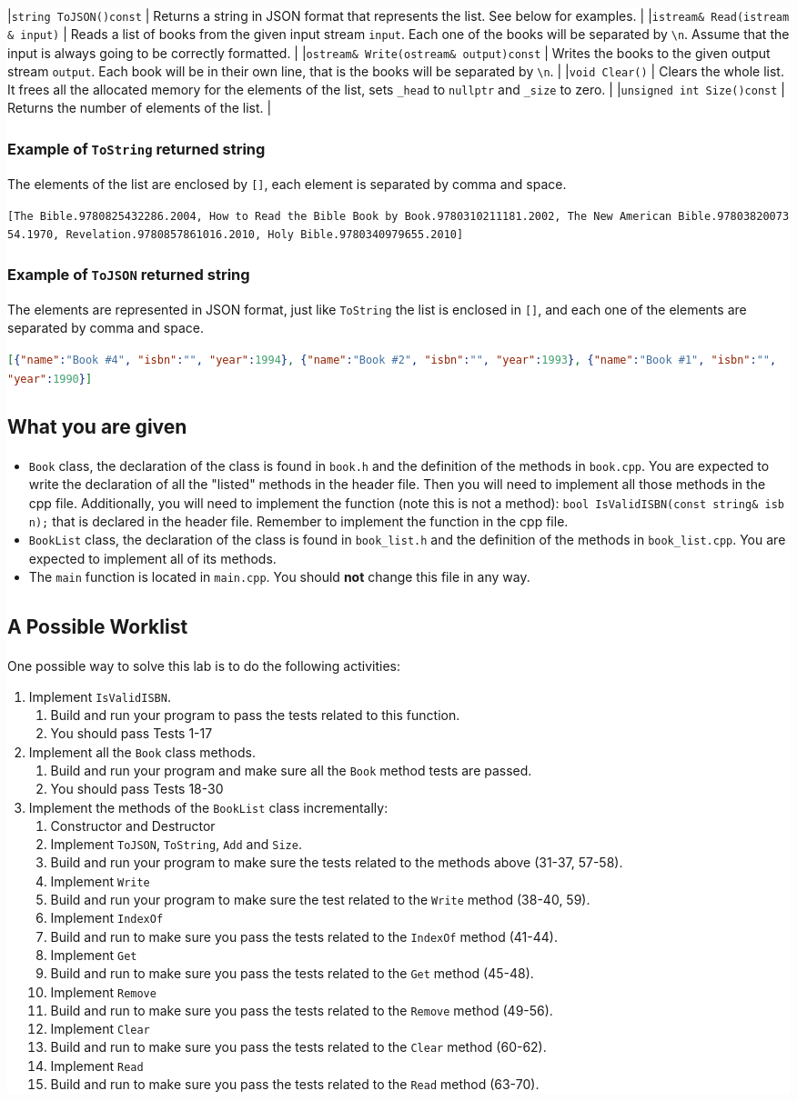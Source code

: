 |`string ToJSON()const` | Returns a string in JSON format that represents the list. See below for examples.                                                                                                                                  |
|`istream& Read(istream& input)` | Reads a list of books from the given input stream `input`. Each one of the books will be separated by `\n`. Assume that the input is always going to be correctly formatted.                                       |
|`ostream& Write(ostream& output)const` | Writes the books to the given output stream `output`. Each book will be in their own line, that is the books will be separated by `\n`.                                                                            |
|`void Clear()` | Clears the whole list. It frees all the allocated memory for the elements of the list, sets `_head` to `nullptr` and `_size` to zero.                                                                              |
|`unsigned int Size()const` | Returns the number of elements of the list.                                                                                                                                                                        |

### Example of `ToString` returned string
The elements of the list are enclosed by `[]`, each element is separated by comma and space.
```txt
[The Bible.9780825432286.2004, How to Read the Bible Book by Book.9780310211181.2002, The New American Bible.9780382007354.1970, Revelation.9780857861016.2010, Holy Bible.9780340979655.2010]
```

### Example of `ToJSON` returned string
The elements are represented in JSON format, just like `ToString` the list is enclosed in `[]`, and each one of the elements are separated by comma and space.
```json
[{"name":"Book #4", "isbn":"", "year":1994}, {"name":"Book #2", "isbn":"", "year":1993}, {"name":"Book #1", "isbn":"", "year":1990}]
```

## What you are given

* `Book` class, the declaration of the class is found in `book.h` and the definition of the methods in `book.cpp`. You are expected to write the declaration of all the "listed" methods in the header file. Then you will need to implement all those methods in the cpp file. Additionally, you will need to implement the function (note this is not a method): `bool IsValidISBN(const string& isbn);` that is declared in the header file. Remember to implement the function in the cpp file.
* `BookList` class, the declaration of the class is found in `book_list.h` and the definition of the methods in `book_list.cpp`. You are expected to implement all of its methods.
* The `main` function is located in `main.cpp`. You should **not** change this file in any way.

## A Possible Worklist

One possible way to solve this lab is to do the following activities:

1. Implement `IsValidISBN`. 
   1. Build and run your program to pass the tests related to this function.
   2. You should pass Tests 1-17
2. Implement all the `Book` class methods. 
   1. Build and run your program and make sure all the `Book` method tests are passed.
   2. You should pass Tests 18-30
3. Implement the methods of the `BookList` class incrementally:
   1. Constructor and Destructor
   2. Implement `ToJSON`, `ToString`, `Add` and `Size`.
   3. Build and run your program to make sure the tests related to the methods above (31-37, 57-58).
   4. Implement `Write`
   5. Build and run your program to make sure the test related to the `Write` method (38-40, 59).
   6. Implement `IndexOf`
   7. Build and run to make sure you pass the tests related to the `IndexOf` method (41-44).
   8. Implement `Get` 
   9. Build and run to make sure you pass the tests related to the `Get` method (45-48).
   10. Implement `Remove` 
   11. Build and run to make sure you pass the tests related to the `Remove` method (49-56).
   12. Implement `Clear`
   13. Build and run to make sure you pass the tests related to the `Clear` method (60-62).
   14. Implement `Read`
   15. Build and run to make sure you pass the tests related to the `Read` method (63-70).
